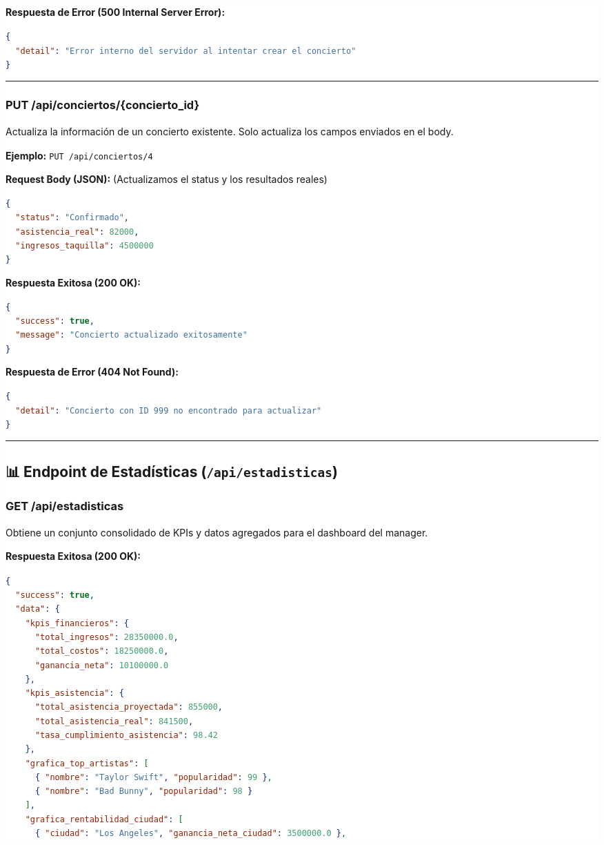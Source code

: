 **Respuesta de Error (500 Internal Server Error):**
```json
{
  "detail": "Error interno del servidor al intentar crear el concierto"
}
```

---

### PUT /api/conciertos/{concierto_id}

Actualiza la información de un concierto existente. Solo actualiza los campos enviados en el body.

**Ejemplo:** `PUT /api/conciertos/4`

**Request Body (JSON):** (Actualizamos el status y los resultados reales)
```json
{
  "status": "Confirmado",
  "asistencia_real": 82000,
  "ingresos_taquilla": 4500000
}
```

**Respuesta Exitosa (200 OK):**
```json
{
  "success": true,
  "message": "Concierto actualizado exitosamente"
}
```

**Respuesta de Error (404 Not Found):**
```json
{
  "detail": "Concierto con ID 999 no encontrado para actualizar"
}
```

---

## 📊 Endpoint de Estadísticas (`/api/estadisticas`)

### GET /api/estadisticas

Obtiene un conjunto consolidado de KPIs y datos agregados para el dashboard del manager.

**Respuesta Exitosa (200 OK):**
```json
{
  "success": true,
  "data": {
    "kpis_financieros": {
      "total_ingresos": 28350000.0,
      "total_costos": 18250000.0,
      "ganancia_neta": 10100000.0
    },
    "kpis_asistencia": {
      "total_asistencia_proyectada": 855000,
      "total_asistencia_real": 841500,
      "tasa_cumplimiento_asistencia": 98.42
    },
    "grafica_top_artistas": [
      { "nombre": "Taylor Swift", "popularidad": 99 },
      { "nombre": "Bad Bunny", "popularidad": 98 }
    ],
    "grafica_rentabilidad_ciudad": [
      { "ciudad": "Los Angeles", "ganancia_neta_ciudad": 3500000.0 },
```